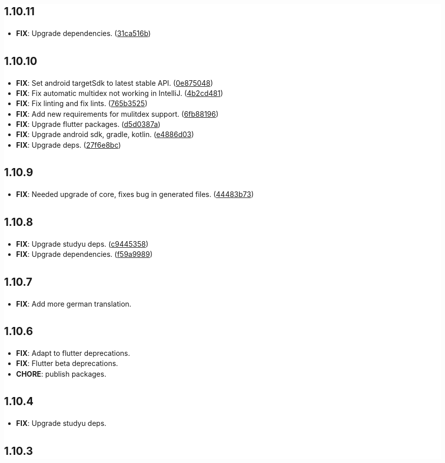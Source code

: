 ## 1.10.11

 - **FIX**: Upgrade dependencies. ([31ca516b](https://github.com/hpi-studyu/studyu/commit/31ca516be6518de7a41f4762b669f9059c83f3bc))

## 1.10.10

 - **FIX**: Set android targetSdk to latest stable API. ([0e875048](https://github.com/hpi-studyu/studyu/commit/0e875048e904c639be0bfb39d2b9fd2c50e8b52e))
 - **FIX**: Fix automatic multidex not working in IntelliJ. ([4b2cd481](https://github.com/hpi-studyu/studyu/commit/4b2cd4817a06851d5610fb7e0bd6b489851ae399))
 - **FIX**: Fix linting and fix lints. ([765b3525](https://github.com/hpi-studyu/studyu/commit/765b3525c89255bbf983a825bedc45a5ef7d8706))
 - **FIX**: Add new requirements for mulitdex support. ([6fb88196](https://github.com/hpi-studyu/studyu/commit/6fb8819690452c5cb077c7bcb7dbe56d0fd4fa34))
 - **FIX**: Upgrade flutter packages. ([d5d0387a](https://github.com/hpi-studyu/studyu/commit/d5d0387a9a7df464861070be44a9931d2ebb0547))
 - **FIX**: Upgrade android sdk, gradle, kotlin. ([e4886d03](https://github.com/hpi-studyu/studyu/commit/e4886d03c82eb087b275a26f161edc4d85318683))
 - **FIX**: Upgrade deps. ([27f6e8bc](https://github.com/hpi-studyu/studyu/commit/27f6e8bc4526b14320d6d1ca3657db55db2e7c5c))

## 1.10.9

 - **FIX**: Needed upgrade of core, fixes bug in generated files. ([44483b73](https://github.com/hpi-studyu/studyu/commit/44483b733ab53e34456b5b4bcf041c2bee3fc628))

## 1.10.8

 - **FIX**: Upgrade studyu deps. ([c9445358](https://github.com/hpi-studyu/studyu/commit/c9445358d10e0ef72595e7561d153e3f5ebddcfb))
 - **FIX**: Upgrade dependencies. ([f59a9989](https://github.com/hpi-studyu/studyu/commit/f59a9989be6238576a20f5288951745345ec84af))

## 1.10.7

 - **FIX**: Add more german translation.

## 1.10.6

 - **FIX**: Adapt to flutter deprecations.
 - **FIX**: Flutter beta deprecations.
 - **CHORE**: publish packages.

## 1.10.4

 - **FIX**: Upgrade studyu deps.

## 1.10.3
